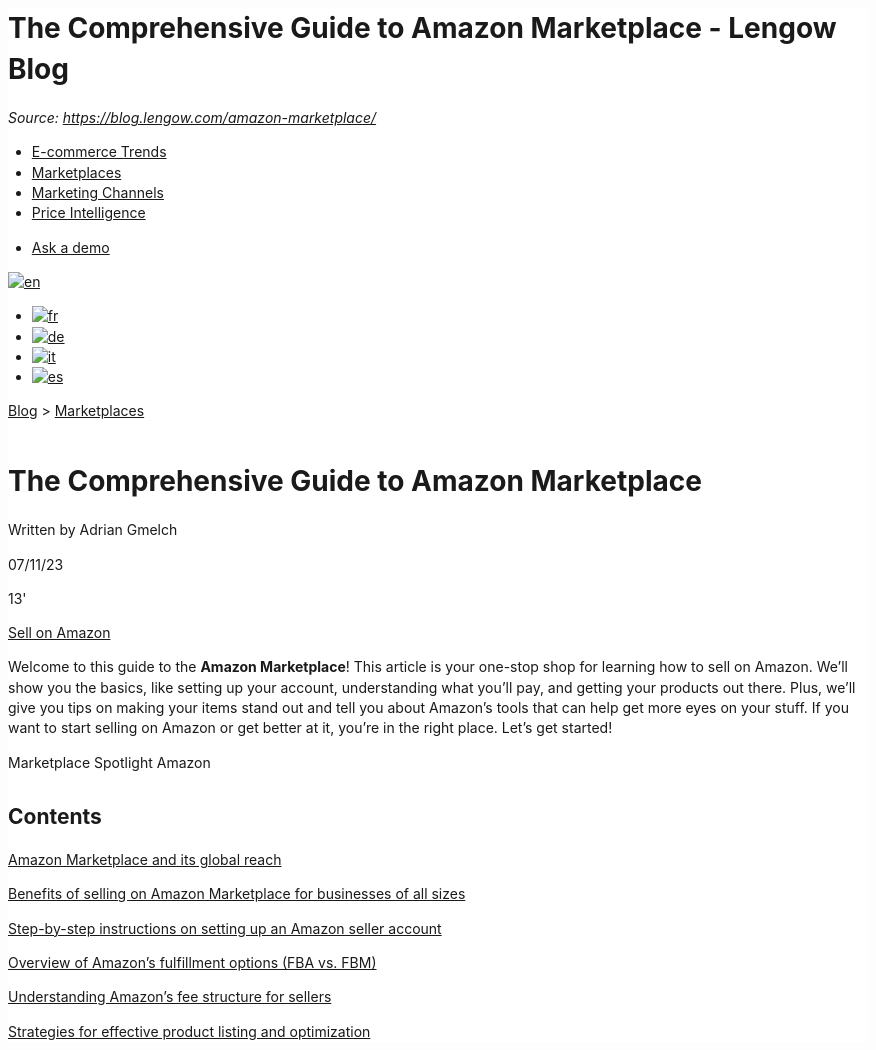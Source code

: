 # The Comprehensive Guide to Amazon Marketplace - Lengow Blog

*Source: https://blog.lengow.com/amazon-marketplace/*

* [E-commerce Trends](https://blog.lengow.com/e-commerce-trends/overview-ecommerce-trends-2024)
* [Marketplaces](https://blog.lengow.com/marketplace/)
* [Marketing Channels](https://blog.lengow.com/marketing-channels/)
* [Price Intelligence](https://blog.lengow.com/price-intelligence/)

- [Ask a demo](https://hello.lengow.com/demo)

[![en](https://blog.lengow.com/wp-content/themes/lengow/src/img/flag-en.svg)](#)

* [![fr](https://blog.lengow.com/wp-content/themes/lengow/src/img/flag-fr.svg)](https://blog.lengow.com/fr/marketplace-amazon/)
* [![de](https://blog.lengow.com/wp-content/themes/lengow/src/img/flag-de.svg)](https://blog.lengow.com/de/)
* [![it](https://blog.lengow.com/wp-content/themes/lengow/src/img/flag-it.svg)](https://blog.lengow.com/it/)
* [![es](https://blog.lengow.com/wp-content/themes/lengow/src/img/flag-es.svg)](https://blog.lengow.com/es/)

[Blog](https://blog.lengow.com/) > [Marketplaces](https://blog.lengow.com/online-marketplaces)

# The Comprehensive Guide to Amazon Marketplace

Written by Adrian Gmelch

07/11/23

13'

[Sell on Amazon](https://blog.lengow.com/sell-on-amazon/)

Welcome to this guide to the **Amazon Marketplace**! This article is your one-stop shop for learning how to sell on Amazon. We’ll show you the basics, like setting up your account, understanding what you’ll pay, and getting your products out there. Plus, we’ll give you tips on making your items stand out and tell you about Amazon’s tools that can help get more eyes on your stuff. If you want to start selling on Amazon or get better at it, you’re in the right place. Let’s get started!

Marketplace Spotlight Amazon

## Contents

[Amazon Marketplace and its global reach](#step1)

[Benefits of selling on Amazon Marketplace for businesses of all sizes](#step2)

[Step-by-step instructions on setting up an Amazon seller account](#step3)

[Overview of Amazon’s fulfillment options (FBA vs. FBM)](#step4)

[Understanding Amazon’s fee structure for sellers](#step5)

[Strategies for effective product listing and optimization](#step6)
